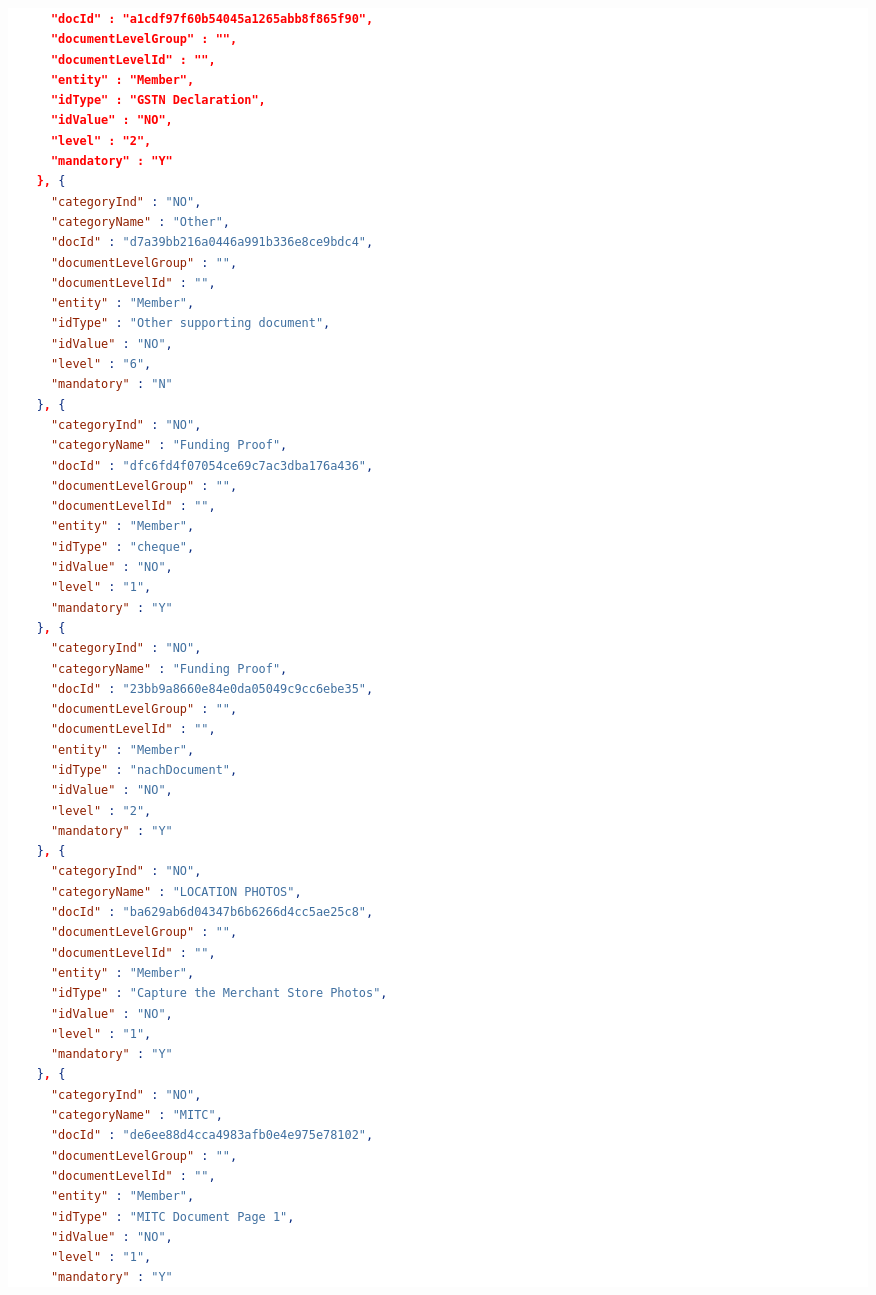 ```json
      "docId" : "a1cdf97f60b54045a1265abb8f865f90",
      "documentLevelGroup" : "",
      "documentLevelId" : "",
      "entity" : "Member",
      "idType" : "GSTN Declaration",
      "idValue" : "NO",
      "level" : "2",
      "mandatory" : "Y"
    }, {
      "categoryInd" : "NO",
      "categoryName" : "Other",
      "docId" : "d7a39bb216a0446a991b336e8ce9bdc4",
      "documentLevelGroup" : "",
      "documentLevelId" : "",
      "entity" : "Member",
      "idType" : "Other supporting document",
      "idValue" : "NO",
      "level" : "6",
      "mandatory" : "N"
    }, {
      "categoryInd" : "NO",
      "categoryName" : "Funding Proof",
      "docId" : "dfc6fd4f07054ce69c7ac3dba176a436",
      "documentLevelGroup" : "",
      "documentLevelId" : "",
      "entity" : "Member",
      "idType" : "cheque",
      "idValue" : "NO",
      "level" : "1",
      "mandatory" : "Y"
    }, {
      "categoryInd" : "NO",
      "categoryName" : "Funding Proof",
      "docId" : "23bb9a8660e84e0da05049c9cc6ebe35",
      "documentLevelGroup" : "",
      "documentLevelId" : "",
      "entity" : "Member",
      "idType" : "nachDocument",
      "idValue" : "NO",
      "level" : "2",
      "mandatory" : "Y"
    }, {
      "categoryInd" : "NO",
      "categoryName" : "LOCATION PHOTOS",
      "docId" : "ba629ab6d04347b6b6266d4cc5ae25c8",
      "documentLevelGroup" : "",
      "documentLevelId" : "",
      "entity" : "Member",
      "idType" : "Capture the Merchant Store Photos",
      "idValue" : "NO",
      "level" : "1",
      "mandatory" : "Y"
    }, {
      "categoryInd" : "NO",
      "categoryName" : "MITC",
      "docId" : "de6ee88d4cca4983afb0e4e975e78102",
      "documentLevelGroup" : "",
      "documentLevelId" : "",
      "entity" : "Member",
      "idType" : "MITC Document Page 1",
      "idValue" : "NO",
      "level" : "1",
      "mandatory" : "Y"
```